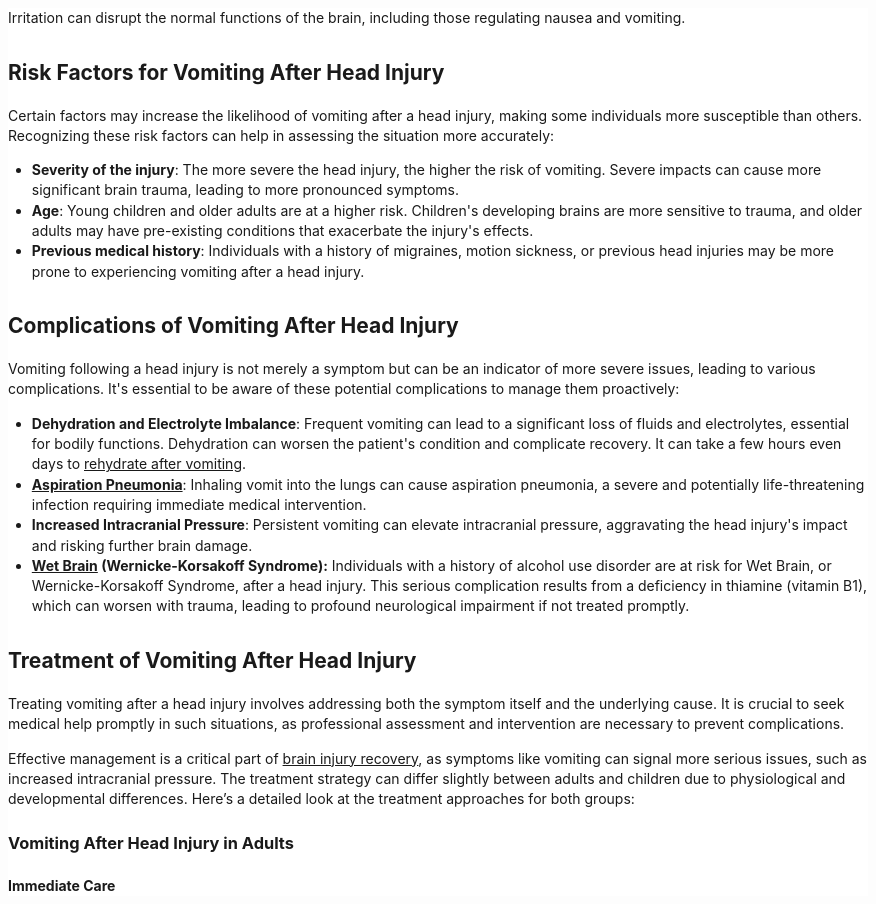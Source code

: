 Irritation can disrupt the normal functions of the brain, including those regulating nausea and vomiting.

## Risk Factors for Vomiting After Head Injury

Certain factors may increase the likelihood of vomiting after a head injury, making some individuals more susceptible than others. Recognizing these risk factors can help in assessing the situation more accurately:

- **Severity of the injury**: The more severe the head injury, the higher the risk of vomiting. Severe impacts can cause more significant brain trauma, leading to more pronounced symptoms.
- **Age**: Young children and older adults are at a higher risk. Children's developing brains are more sensitive to trauma, and older adults may have pre-existing conditions that exacerbate the injury's effects.
- **Previous medical history**: Individuals with a history of migraines, motion sickness, or previous head injuries may be more prone to experiencing vomiting after a head injury.

## Complications of Vomiting After Head Injury

Vomiting following a head injury is not merely a symptom but can be an indicator of more severe issues, leading to various complications. It's essential to be aware of these potential complications to manage them proactively:

- **Dehydration and Electrolyte Imbalance**: Frequent vomiting can lead to a significant loss of fluids and electrolytes, essential for bodily functions. Dehydration can worsen the patient's condition and complicate recovery. It can take a few hours even days to [rehydrate after vomiting](https://docus.ai/knowledge-base/rehydration-duration#how-long-does-it-take-to-rehydrate-after-vomiting).
- [**Aspiration Pneumonia**](https://docus.ai/symptoms-guide/pneumonia#types-of-pneumonia): Inhaling vomit into the lungs can cause aspiration pneumonia, a severe and potentially life-threatening infection requiring immediate medical intervention.
- **Increased Intracranial Pressure**: Persistent vomiting can elevate intracranial pressure, aggravating the head injury's impact and risking further brain damage.
- **[Wet Brain](https://docus.ai/symptoms-guide/wet-brain) (Wernicke-Korsakoff Syndrome):** Individuals with a history of alcohol use disorder are at risk for Wet Brain, or Wernicke-Korsakoff Syndrome, after a head injury. This serious complication results from a deficiency in thiamine (vitamin B1), which can worsen with trauma, leading to profound neurological impairment if not treated promptly.

## Treatment of Vomiting After Head Injury

Treating vomiting after a head injury involves addressing both the symptom itself and the underlying cause. It is crucial to seek medical help promptly in such situations, as professional assessment and intervention are necessary to prevent complications.

Effective management is a critical part of [brain injury recovery](https://docus.ai/symptoms-guide/10-stages-of-brain-injury-recovery), as symptoms like vomiting can signal more serious issues, such as increased intracranial pressure. The treatment strategy can differ slightly between adults and children due to physiological and developmental differences. Here’s a detailed look at the treatment approaches for both groups:

### Vomiting After Head Injury in Adults

#### Immediate Care
